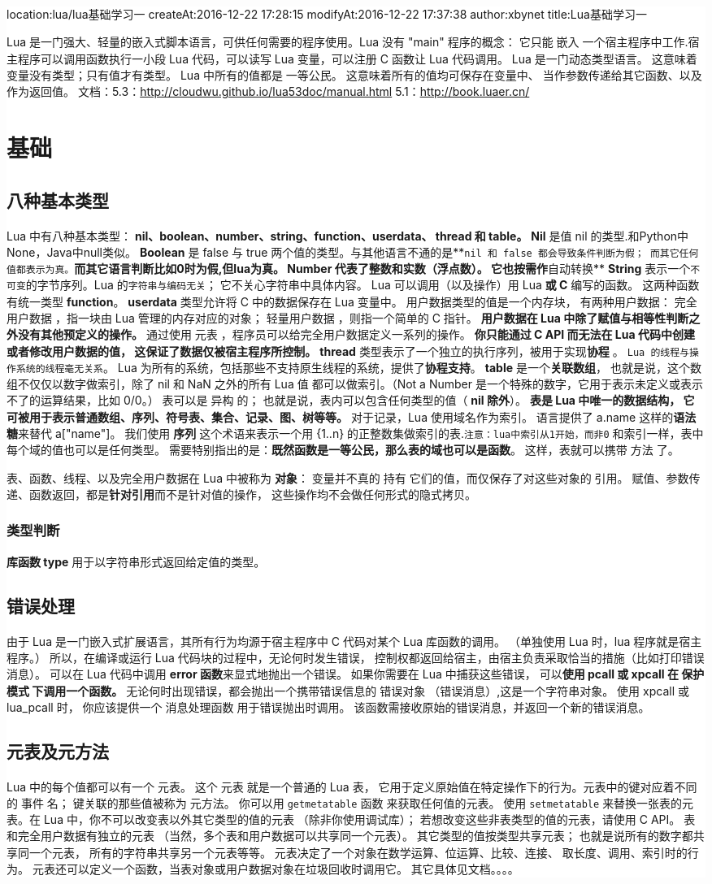 location:lua/lua基础学习一
createAt:2016-12-22 17:28:15
modifyAt:2016-12-22 17:37:38
author:xbynet
title:Lua基础学习一

Lua 是一门强大、轻量的嵌入式脚本语言，可供任何需要的程序使用。Lua 没有 "main" 程序的概念： 它只能 嵌入 一个宿主程序中工作.宿主程序可以调用函数执行一小段 Lua 代码，可以读写 Lua 变量，可以注册 C 函数让 Lua 代码调用。
Lua 是一门动态类型语言。 这意味着变量没有类型；只有值才有类型。
Lua 中所有的值都是 一等公民。 这意味着所有的值均可保存在变量中、 当作参数传递给其它函数、以及作为返回值。
文档：5.3：http://cloudwu.github.io/lua53doc/manual.html
5.1：http://book.luaer.cn/
# 基础
## 八种基本类型
Lua 中有八种基本类型： **nil、boolean、number、string、function、userdata、 thread 和 table。**
**Nil** 是值 nil 的类型.和Python中None，Java中null类似。
**Boolean** 是 false 与 true 两个值的类型。与其他语言不通的是**`nil 和 false 都会导致条件判断为假； 而其它任何值都表示为真。`**而其它语言判断比如0时为假,但lua为真。
**Number** 代表了整数和实数（浮点数）。 它也按需作**自动转换**
**String** 表示一个`不可变`的字节序列。Lua 的`字符串与编码无关`； 它不关心字符串中具体内容。
Lua 可以调用（以及操作）用 Lua **或 C** 编写的函数。 这两种函数有统一类型 **function**。
**userdata** 类型允许将 C 中的数据保存在 Lua 变量中。 用户数据类型的值是一个内存块， 有两种用户数据： 完全用户数据 ，指一块由 Lua 管理的内存对应的对象； 轻量用户数据 ，则指一个简单的 C 指针。 **用户数据在 Lua 中除了赋值与相等性判断之外没有其他预定义的操作。** 通过使用 元表 ，程序员可以给完全用户数据定义一系列的操作。 **你只能通过 C API 而无法在 Lua 代码中创建或者修改用户数据的值， 这保证了数据仅被宿主程序所控制。**
**thread** 类型表示了一个独立的执行序列，被用于实现**协程** 。 `Lua 的线程与操作系统的线程毫无关系`。 Lua 为所有的系统，包括那些不支持原生线程的系统，提供了**协程支持**。
**table** 是一个**关联数组**， 也就是说，这个数组不仅仅以数字做索引，除了 nil 和 NaN 之外的所有 Lua 值 都可以做索引。（Not a Number 是一个特殊的数字，它用于表示未定义或表示不了的运算结果，比如 0/0。） 表可以是 异构 的； 也就是说，表内可以包含任何类型的值（ **nil 除外**）。
**表是 Lua 中唯一的数据结构， 它可被用于表示普通数组、序列、符号表、集合、记录、图、树等等。** 对于记录，Lua 使用域名作为索引。 语言提供了 a.name 这样的**语法糖**来替代 a["name"]。 
我们使用 **序列** 这个术语来表示一个用 {1..n} 的正整数集做索引的表.`注意：lua中索引从1开始，而非0`
和索引一样，表中每个域的值也可以是任何类型。 需要特别指出的是：**既然函数是一等公民，那么表的域也可以是函数**。 这样，表就可以携带 方法 了。

表、函数、线程、以及完全用户数据在 Lua 中被称为 **对象**： 变量并不真的 持有 它们的值，而仅保存了对这些对象的 引用。 赋值、参数传递、函数返回，都是**针对引用**而不是针对值的操作， 这些操作均不会做任何形式的隐式拷贝。

### 类型判断
**库函数 type** 用于以字符串形式返回给定值的类型。

## 错误处理
由于 Lua 是一门嵌入式扩展语言，其所有行为均源于宿主程序中 C 代码对某个 Lua 库函数的调用。 （单独使用 Lua 时，lua 程序就是宿主程序。） 所以，在编译或运行 Lua 代码块的过程中，无论何时发生错误， 控制权都返回给宿主，由宿主负责采取恰当的措施（比如打印错误消息）。
可以在 Lua 代码中调用 **error 函数**来显式地抛出一个错误。 如果你需要在 Lua 中捕获这些错误， 可以**使用 pcall 或 xpcall 在 保护模式 下调用一个函数。**
无论何时出现错误，都会抛出一个携带错误信息的 错误对象 （错误消息）,这是一个字符串对象。
使用 xpcall 或 lua_pcall 时， 你应该提供一个 消息处理函数 用于错误抛出时调用。 该函数需接收原始的错误消息，并返回一个新的错误消息。 

## 元表及元方法
Lua 中的每个值都可以有一个 元表。 这个 元表 就是一个普通的 Lua 表， 它用于定义原始值在特定操作下的行为。元表中的键对应着不同的 事件 名； 键关联的那些值被称为 元方法。 
你可以用 `getmetatable` 函数 来获取任何值的元表。
使用 `setmetatable` 来替换一张表的元表。在 Lua 中，你不可以改变表以外其它类型的值的元表 （除非你使用调试库）； 若想改变这些非表类型的值的元表，请使用 C API。
表和完全用户数据有独立的元表 （当然，多个表和用户数据可以共享同一个元表）。 其它类型的值按类型共享元表； 也就是说所有的数字都共享同一个元表， 所有的字符串共享另一个元表等等。
元表决定了一个对象在数学运算、位运算、比较、连接、 取长度、调用、索引时的行为。 元表还可以定义一个函数，当表对象或用户数据对象在垃圾回收时调用它。
其它具体见文档。。。。
